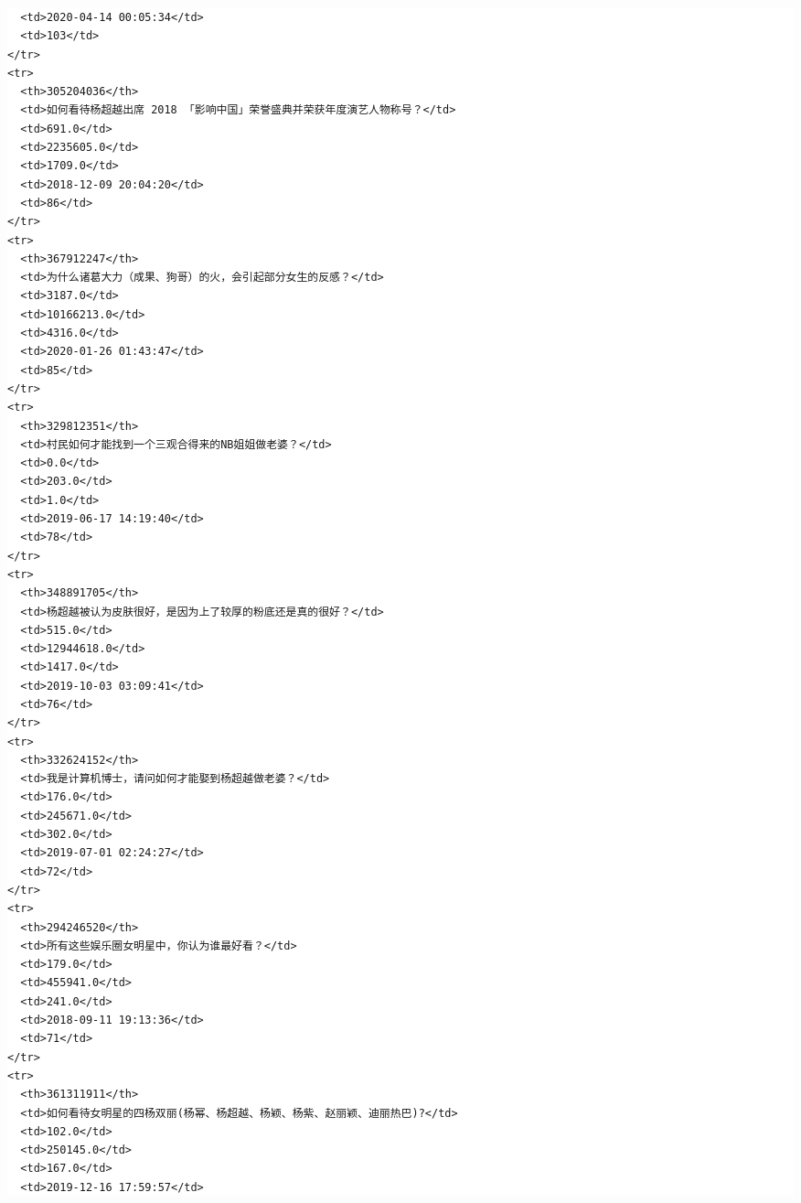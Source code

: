       <td>2020-04-14 00:05:34</td>
      <td>103</td>
    </tr>
    <tr>
      <th>305204036</th>
      <td>如何看待杨超越出席 2018 「影响中国」荣誉盛典并荣获年度演艺人物称号？</td>
      <td>691.0</td>
      <td>2235605.0</td>
      <td>1709.0</td>
      <td>2018-12-09 20:04:20</td>
      <td>86</td>
    </tr>
    <tr>
      <th>367912247</th>
      <td>为什么诸葛大力（成果、狗哥）的火，会引起部分女生的反感？</td>
      <td>3187.0</td>
      <td>10166213.0</td>
      <td>4316.0</td>
      <td>2020-01-26 01:43:47</td>
      <td>85</td>
    </tr>
    <tr>
      <th>329812351</th>
      <td>村民如何才能找到一个三观合得来的NB姐姐做老婆？</td>
      <td>0.0</td>
      <td>203.0</td>
      <td>1.0</td>
      <td>2019-06-17 14:19:40</td>
      <td>78</td>
    </tr>
    <tr>
      <th>348891705</th>
      <td>杨超越被认为皮肤很好，是因为上了较厚的粉底还是真的很好？</td>
      <td>515.0</td>
      <td>12944618.0</td>
      <td>1417.0</td>
      <td>2019-10-03 03:09:41</td>
      <td>76</td>
    </tr>
    <tr>
      <th>332624152</th>
      <td>我是计算机博士，请问如何才能娶到杨超越做老婆？</td>
      <td>176.0</td>
      <td>245671.0</td>
      <td>302.0</td>
      <td>2019-07-01 02:24:27</td>
      <td>72</td>
    </tr>
    <tr>
      <th>294246520</th>
      <td>所有这些娱乐圈女明星中，你认为谁最好看？</td>
      <td>179.0</td>
      <td>455941.0</td>
      <td>241.0</td>
      <td>2018-09-11 19:13:36</td>
      <td>71</td>
    </tr>
    <tr>
      <th>361311911</th>
      <td>如何看待女明星的四杨双丽(杨幂、杨超越、杨颖、杨紫、赵丽颖、迪丽热巴)?</td>
      <td>102.0</td>
      <td>250145.0</td>
      <td>167.0</td>
      <td>2019-12-16 17:59:57</td>